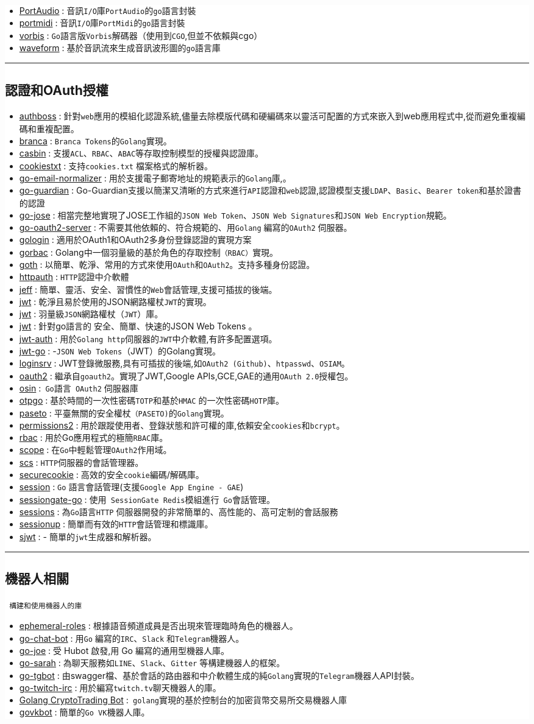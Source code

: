 * [PortAudio](https://github.com/gordonklaus/portaudio) :  音訊`I/O`庫`PortAudio`的`go`語言封裝
* [portmidi](https://github.com/rakyll/portmidi) :  音訊`I/O`庫`PortMidi`的`go`語言封裝
* [vorbis](https://github.com/mccoyst/vorbis) : `Go`語言版`Vorbis`解碼器（使用到`CGO`,但並不依賴與cgo）
* [waveform](https://github.com/mdlayher/waveform) : 基於音訊流來生成音訊波形圖的`go`語言庫
----
## 認證和OAuth授權
* [authboss](https://github.com/volatiletech/authboss) : 針對`web`應用的模組化認證系統,儘量去除模版代碼和硬編碼來以靈活可配置的方式來嵌入到web應用程式中,從而避免重複編碼和重複配置。
* [branca](https://github.com/hako/branca) : `Branca Tokens`的`Golang`實現。
* [casbin](https://github.com/hsluoyz/casbin) : 支援`ACL`、`RBAC`、`ABAC`等存取控制模型的授權與認證庫。
* [cookiestxt](https://github.com/mengzhuo/cookiestxt) :   支持`cookies.txt` 檔案格式的解析器。
* [go-email-normalizer](https://github.com/dimuska139/go-email-normalizer) : 用於支援電子郵寄地址的規範表示的`Golang`庫,。
*  [go-guardian](https://github.com/shaj13/go-guardian) :  Go-Guardian支援以簡潔又清晰的方式來進行`API`認證和`web`認證,認證模型支援`LDAP`、`Basic`、`Bearer token`和基於證書的認證
* [go-jose](https://github.com/square/go-jose) :  相當完整地實現了JOSE工作組的`JSON Web Token`、`JSON Web Signatures`和`JSON Web Encryption`規範。
* [go-oauth2-server](https://github.com/RichardKnop/go-oauth2-server) :  不需要其他依賴的、符合規範的、用`Golang` 編寫的`OAuth2` 伺服器。
* [gologin](https://github.com/dghubble/gologin) :  適用於OAuth1和OAuth2多身份登錄認證的實現方案
* [gorbac](https://github.com/mikespook/gorbac) :   Golang中一個羽量級的基於角色的存取控制`（RBAC）`實現。
* [goth](https://github.com/markbates/goth) :   以簡單、乾淨、常用的方式來使用`OAuth`和`OAuth2`。支持多種身份認證。
* [httpauth](https://github.com/goji/httpauth) : `HTTP`認證中介軟體
* [jeff](https://github.com/abraithwaite/jeff) :  簡單、靈活、安全、習慣性的`Web`會話管理,支援可插拔的後端。
* [jwt](https://github.com/robbert229/jwt) :  乾淨且易於使用的JSON網路權杖`JWT`的實現。
* [jwt](https://github.com/pascaldekloe/jwt) :  羽量級`JSON`網路權杖（`JWT`）庫。
* [jwt](https://github.com/cristalhq/jwt) : 針對go語言的 安全、簡單、快速的JSON Web Tokens 。
* [jwt-auth](https://github.com/adam-hanna/jwt-auth) :  用於`Golang http`伺服器的`JWT`中介軟體,有許多配置選項。
* [jwt-go](https://github.com/dgrijalva/jwt-go) :   -`JSON Web Tokens`（JWT）的Golang實現。
* [loginsrv](https://github.com/tarent/loginsrv) :  JWT登錄微服務,具有可插拔的後端,如`OAuth2 (Github)`、`htpasswd`、`OSIAM`。
* [oauth2](https://github.com/golang/oauth2) :  繼承自`goauth2`。實現了JWT,Google APIs,GCE,GAE的通用`OAuth 2.0`授權包。
* [osin](https://github.com/openshift/osin) :` Go`語言` OAuth2` 伺服器庫
* [otpgo](https://github.com/jltorresm/otpgo) : 基於時間的一次性密碼`TOTP`和基於`HMAC` 的一次性密碼`HOTP`庫。
* [paseto](https://github.com/o1egl/paseto) :  平臺無關的安全權杖`（PASETO)`的`Golang`實現。
* [permissions2](https://github.com/xyproto/permissions2) :  用於跟蹤使用者、登錄狀態和許可權的庫,依賴安全`cookies`和`bcrypt`。
* [rbac](https://github.com/zpatrick/rbac) :  用於Go應用程式的極簡`RBAC`庫。
* [scope](https://github.com/SonicRoshan/scope) :   在`Go`中輕鬆管理`OAuth2`作用域。
* [scs](https://github.com/alexedwards/scs) : `HTTP`伺服器的會話管理器。
* [securecookie](https://github.com/chmike/securecookie) :   高效的安全`cookie`編碼/解碼庫。
* [session](https://github.com/icza/session) : `Go` 語言會話管理(支援`Google App Engine - GAE`)
* [sessiongate-go](https://github.com/f0rmiga/sessiongate-go) :   使用` SessionGate Redis`模組進行` Go`會話管理。
* [sessions](https://github.com/adam-hanna/sessions) :  為`Go`語言`HTTP` 伺服器開發的非常簡單的、高性能的、高可定制的會話服務
* [sessionup](https://github.com/swithek/sessionup) :  簡單而有效的`HTTP`會話管理和標識庫。
* [sjwt](https://github.com/brianvoe/sjwt) :  - 簡單的`jwt`生成器和解析器。
----
## 機器人相關
` 構建和使用機器人的庫`
* [ephemeral-roles](https://github.com/ewohltman/ephemeral-roles) :  根據語音頻道成員是否出現來管理臨時角色的機器人。
* [go-chat-bot](https://github.com/go-chat-bot/bot) :  用`Go` 編寫的`IRC`、`Slack` 和`Telegram`機器人。
* [go-joe](https://joe-bot.net) :  受 Hubot 啟發,用 Go 編寫的通用型機器人庫。
* [go-sarah](https://github.com/oklahomer/go-sarah) :  為聊天服務如`LINE`、`Slack`、`Gitter` 等構建機器人的框架。
* [go-tgbot](https://github.com/olebedev/go-tgbot) : 由swagger檔、基於會話的路由器和中介軟體生成的純`Golang`實現的`Telegram`機器人API封裝。
* [go-twitch-irc](https://github.com/gempir/go-twitch-irc) :  用於編寫`twitch.tv`聊天機器人的庫。
* [Golang CryptoTrading Bot](https://github.com/saniales/golang-crypto-trading-bot) :` golang`實現的基於控制台的加密貨幣交易所交易機器人庫
* [govkbot](https://github.com/nikepan/govkbot) :  簡單的`Go VK`機器人庫。